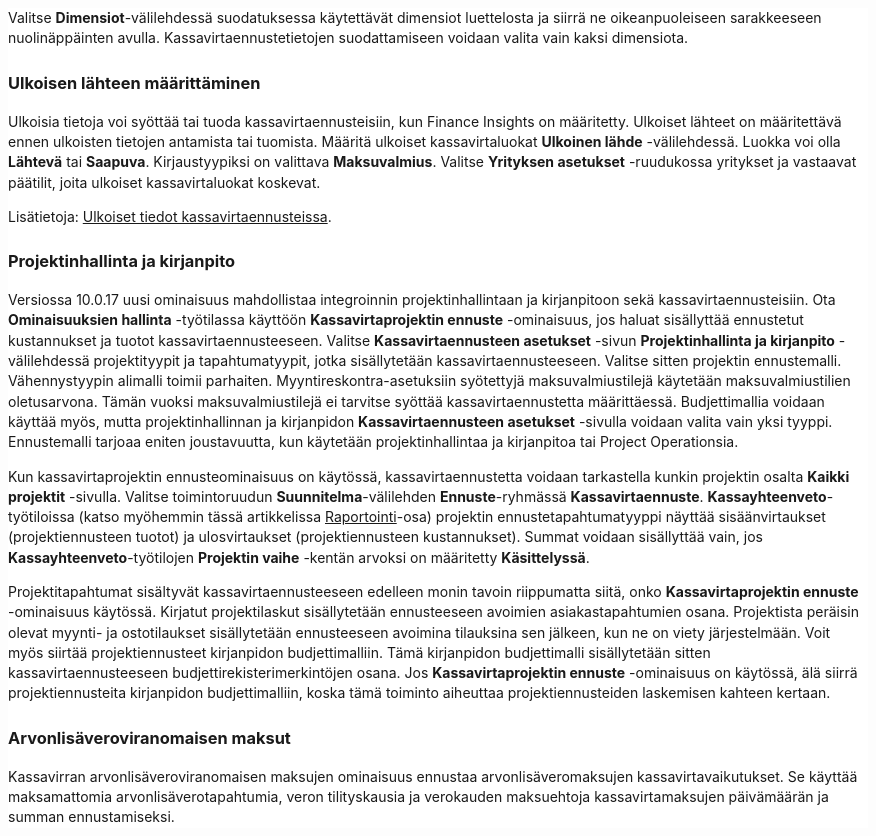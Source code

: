 Valitse **Dimensiot**-välilehdessä suodatuksessa käytettävät dimensiot luettelosta ja siirrä ne oikeanpuoleiseen sarakkeeseen nuolinäppäinten avulla. Kassavirtaennustetietojen suodattamiseen voidaan valita vain kaksi dimensiota. 

### <a name="setting-up-external-source"></a>Ulkoisen lähteen määrittäminen
Ulkoisia tietoja voi syöttää tai tuoda kassavirtaennusteisiin, kun Finance Insights on määritetty. Ulkoiset lähteet on määritettävä ennen ulkoisten tietojen antamista tai tuomista. Määritä ulkoiset kassavirtaluokat **Ulkoinen lähde** -välilehdessä. Luokka voi olla **Lähtevä** tai **Saapuva**. Kirjaustyypiksi on valittava **Maksuvalmius**. Valitse **Yrityksen asetukset** -ruudukossa yritykset ja vastaavat päätilit, joita ulkoiset kassavirtaluokat koskevat.

Lisätietoja: [Ulkoiset tiedot kassavirtaennusteissa](../../finance/finance-insights/external-data-in-cash-flow.md). 

### <a name="project-management-and-accounting"></a>Projektinhallinta ja kirjanpito

Versiossa 10.0.17 uusi ominaisuus mahdollistaa integroinnin projektinhallintaan ja kirjanpitoon sekä kassavirtaennusteisiin. Ota **Ominaisuuksien hallinta** -työtilassa käyttöön **Kassavirtaprojektin ennuste** -ominaisuus, jos haluat sisällyttää ennustetut kustannukset ja tuotot kassavirtaennusteeseen. Valitse **Kassavirtaennusteen asetukset** -sivun **Projektinhallinta ja kirjanpito** -välilehdessä projektityypit ja tapahtumatyypit, jotka sisällytetään kassavirtaennusteeseen. Valitse sitten projektin ennustemalli. Vähennystyypin alimalli toimii parhaiten. Myyntireskontra-asetuksiin syötettyjä maksuvalmiustilejä käytetään maksuvalmiustilien oletusarvona. Tämän vuoksi maksuvalmiustilejä ei tarvitse syöttää kassavirtaennustetta määrittäessä. Budjettimallia voidaan käyttää myös, mutta projektinhallinnan ja kirjanpidon **Kassavirtaennusteen asetukset** -sivulla voidaan valita vain yksi tyyppi. Ennustemalli tarjoaa eniten joustavuutta, kun käytetään projektinhallintaa ja kirjanpitoa tai Project Operationsia.

Kun kassavirtaprojektin ennusteominaisuus on käytössä, kassavirtaennustetta voidaan tarkastella kunkin projektin osalta **Kaikki projektit** -sivulla. Valitse toimintoruudun **Suunnitelma**-välilehden **Ennuste**-ryhmässä **Kassavirtaennuste**. **Kassayhteenveto**-työtiloissa (katso myöhemmin tässä artikkelissa [Raportointi](#reporting)-osa) projektin ennustetapahtumatyyppi näyttää sisäänvirtaukset (projektiennusteen tuotot) ja ulosvirtaukset (projektiennusteen kustannukset). Summat voidaan sisällyttää vain, jos **Kassayhteenveto**-työtilojen **Projektin vaihe** -kentän arvoksi on määritetty **Käsittelyssä**.

Projektitapahtumat sisältyvät kassavirtaennusteeseen edelleen monin tavoin riippumatta siitä, onko **Kassavirtaprojektin ennuste** -ominaisuus käytössä. Kirjatut projektilaskut sisällytetään ennusteeseen avoimien asiakastapahtumien osana. Projektista peräisin olevat myynti- ja ostotilaukset sisällytetään ennusteeseen avoimina tilauksina sen jälkeen, kun ne on viety järjestelmään. Voit myös siirtää projektiennusteet kirjanpidon budjettimalliin. Tämä kirjanpidon budjettimalli sisällytetään sitten kassavirtaennusteeseen budjettirekisterimerkintöjen osana. Jos **Kassavirtaprojektin ennuste** -ominaisuus on käytössä, älä siirrä projektiennusteita kirjanpidon budjettimalliin, koska tämä toiminto aiheuttaa projektiennusteiden laskemisen kahteen kertaan.

### <a name="sales-tax-authority-payments"></a>Arvonlisäveroviranomaisen maksut 

Kassavirran arvonlisäveroviranomaisen maksujen ominaisuus ennustaa arvonlisäveromaksujen kassavirtavaikutukset. Se käyttää maksamattomia arvonlisäverotapahtumia, veron tilityskausia ja verokauden maksuehtoja kassavirtamaksujen päivämäärän ja summan ennustamiseksi. 
